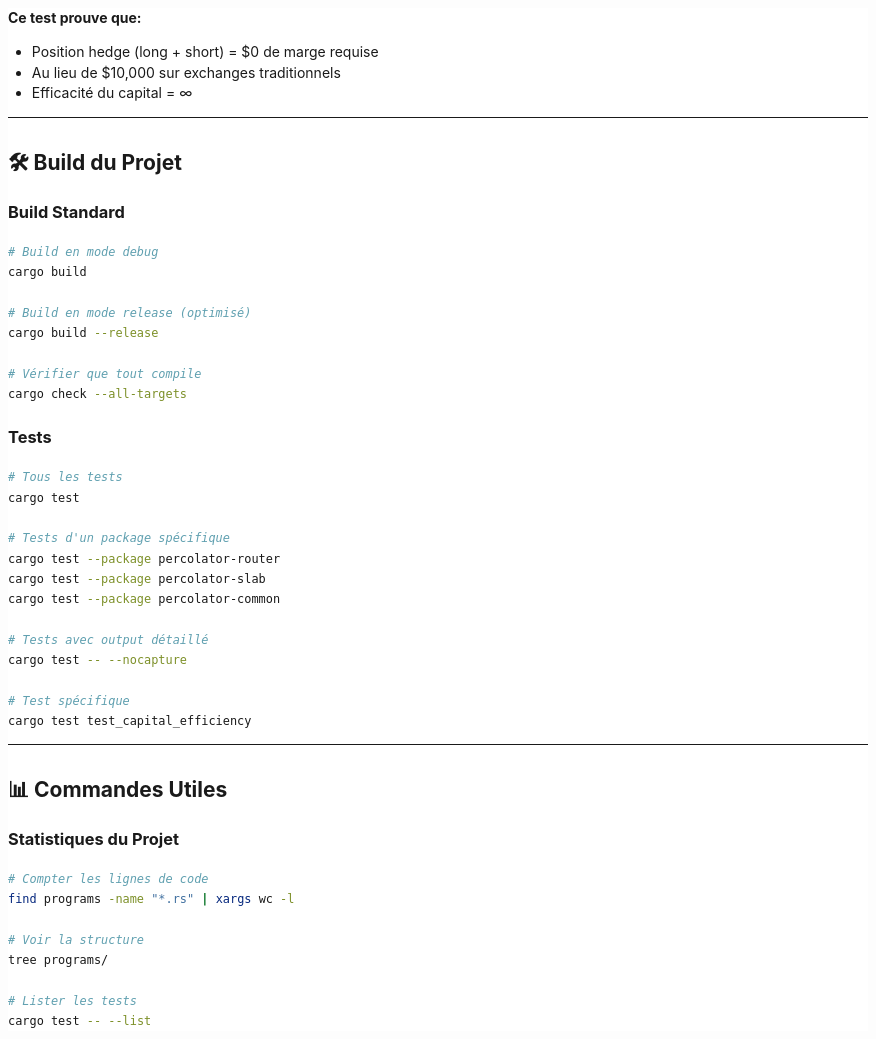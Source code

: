 **Ce test prouve que:**
- Position hedge (long + short) = $0 de marge requise
- Au lieu de $10,000 sur exchanges traditionnels
- Efficacité du capital = ∞

---

## 🛠️ Build du Projet

### Build Standard

```bash
# Build en mode debug
cargo build

# Build en mode release (optimisé)
cargo build --release

# Vérifier que tout compile
cargo check --all-targets
```

### Tests

```bash
# Tous les tests
cargo test

# Tests d'un package spécifique
cargo test --package percolator-router
cargo test --package percolator-slab
cargo test --package percolator-common

# Tests avec output détaillé
cargo test -- --nocapture

# Test spécifique
cargo test test_capital_efficiency
```

---

## 📊 Commandes Utiles

### Statistiques du Projet

```bash
# Compter les lignes de code
find programs -name "*.rs" | xargs wc -l

# Voir la structure
tree programs/

# Lister les tests
cargo test -- --list
```
